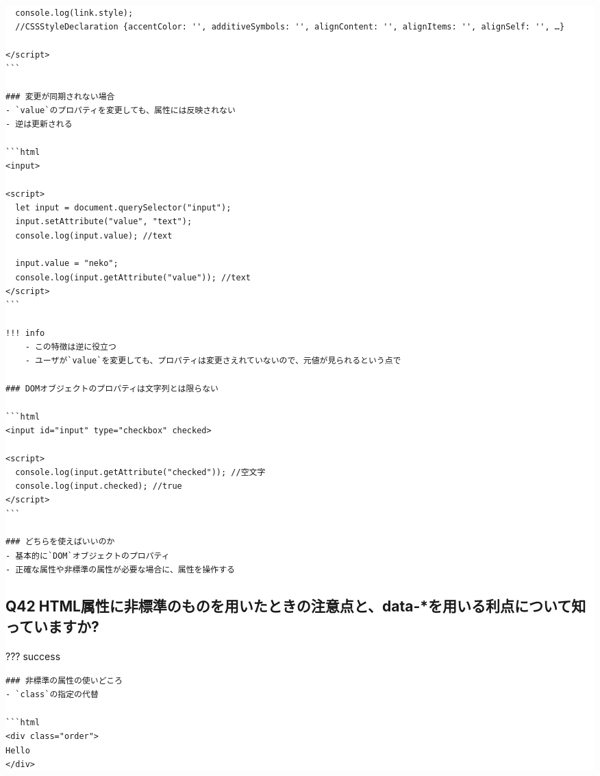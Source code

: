       console.log(link.style);
      //CSSStyleDeclaration {accentColor: '', additiveSymbols: '', alignContent: '', alignItems: '', alignSelf: '', …}

    </script>
    ```

    ### 変更が同期されない場合
    - `value`のプロパティを変更しても、属性には反映されない
    - 逆は更新される

    ```html
    <input>

    <script>
      let input = document.querySelector("input");
      input.setAttribute("value", "text");
      console.log(input.value); //text

      input.value = "neko";
      console.log(input.getAttribute("value")); //text
    </script>      
    ```

    !!! info
        - この特徴は逆に役立つ
        - ユーザが`value`を変更しても、プロパティは変更さえれていないので、元値が見られるという点で

    ### DOMオブジェクトのプロパティは文字列とは限らない

    ```html
    <input id="input" type="checkbox" checked>

    <script>
      console.log(input.getAttribute("checked")); //空文字
      console.log(input.checked); //true
    </script>
    ```

    ### どちらを使えばいいのか
    - 基本的に`DOM`オブジェクトのプロパティ
    - 正確な属性や非標準の属性が必要な場合に、属性を操作する

## Q42 HTML属性に非標準のものを用いたときの注意点と、data-*を用いる利点について知っていますか?

??? success

    ### 非標準の属性の使いどころ
    - `class`の指定の代替

    ```html
    <div class="order">
    Hello
    </div>
